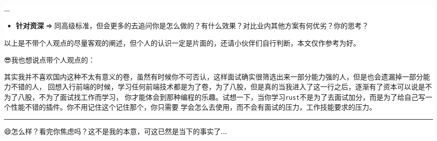   ...
- **针对资深** => 同高级标准，但会更多的去追问你是怎么做的？有什么效果？对比业内其他方案有何优劣？你的思考？

以上是不带个人观点的尽量客观的阐述，但个人的认识一定是片面的，还请小伙伴们自行判断，本文仅作参考为好。

😎我也想说点带个人观点的：

其实我并不喜欢国内这种不太有意义的卷，虽然有时候你不可否认，这样面试确实很筛选出来一部分能力强的人，但是也会遗漏掉一部分能力不错的人，
回想入行前端的时候，学习任何前端技术都是为了卷，为了八股，但是真的当我进入了这一行之后，逐渐有了资本可以说是不为了八股，不为了面试找工作而学习，
你才能体会到那种编程的乐趣。试想一下，当你学习`rust`不是为了去面试加分，而是为了给自己写一个性能不错的插件。你不用记住这个记住那个，你只需要
学会怎么去使用，而不会有面试的压力，工作技能要求的压力。

----------------------------------------------------------------

😄怎么样？看完你焦虑吗？这不是我的本意，可这已然是当下的事实了...
